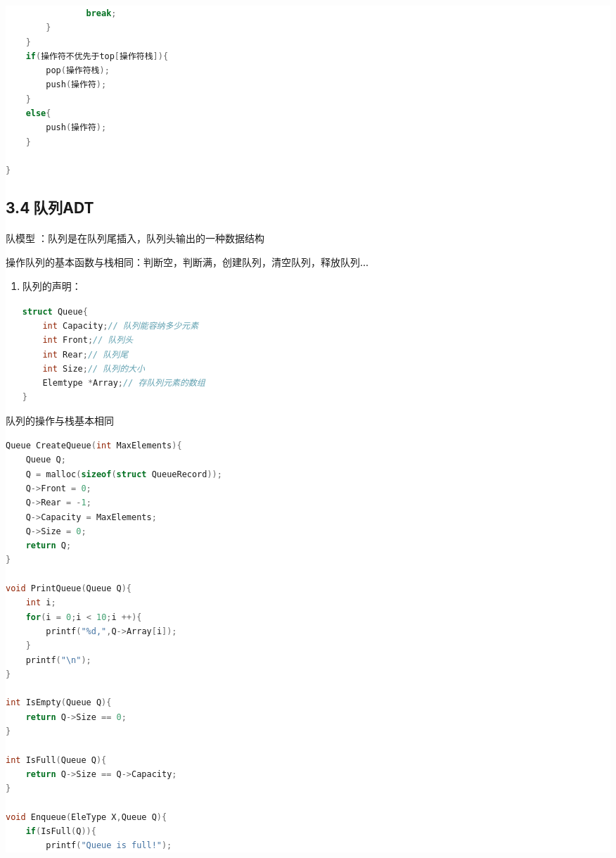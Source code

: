    ```c
                   break;
           }
       }
       if(操作符不优先于top[操作符栈]){
           pop(操作符栈);
           push(操作符);
       }
       else{
           push(操作符);
       }
       
   }
   ```

## 3.4 队列ADT

队模型 ：队列是在队列尾插入，队列头输出的一种数据结构

操作队列的基本函数与栈相同：判断空，判断满，创建队列，清空队列，释放队列...

1. 队列的声明：

   ```c
   struct Queue{
       int Capacity;// 队列能容纳多少元素
       int Front;// 队列头
       int Rear;// 队列尾
       int Size;// 队列的大小
       Elemtype *Array;// 存队列元素的数组
   }
   ```

   

队列的操作与栈基本相同

```c
Queue CreateQueue(int MaxElements){
	Queue Q;
	Q = malloc(sizeof(struct QueueRecord));
	Q->Front = 0;
	Q->Rear = -1;
	Q->Capacity = MaxElements;
	Q->Size = 0;
	return Q;
} 

void PrintQueue(Queue Q){
	int i;
	for(i = 0;i < 10;i ++){
		printf("%d,",Q->Array[i]);
	}
	printf("\n");
}

int IsEmpty(Queue Q){
	return Q->Size == 0;
}

int IsFull(Queue Q){
	return Q->Size == Q->Capacity;
}

void Enqueue(EleType X,Queue Q){
	if(IsFull(Q)){
		printf("Queue is full!");
```